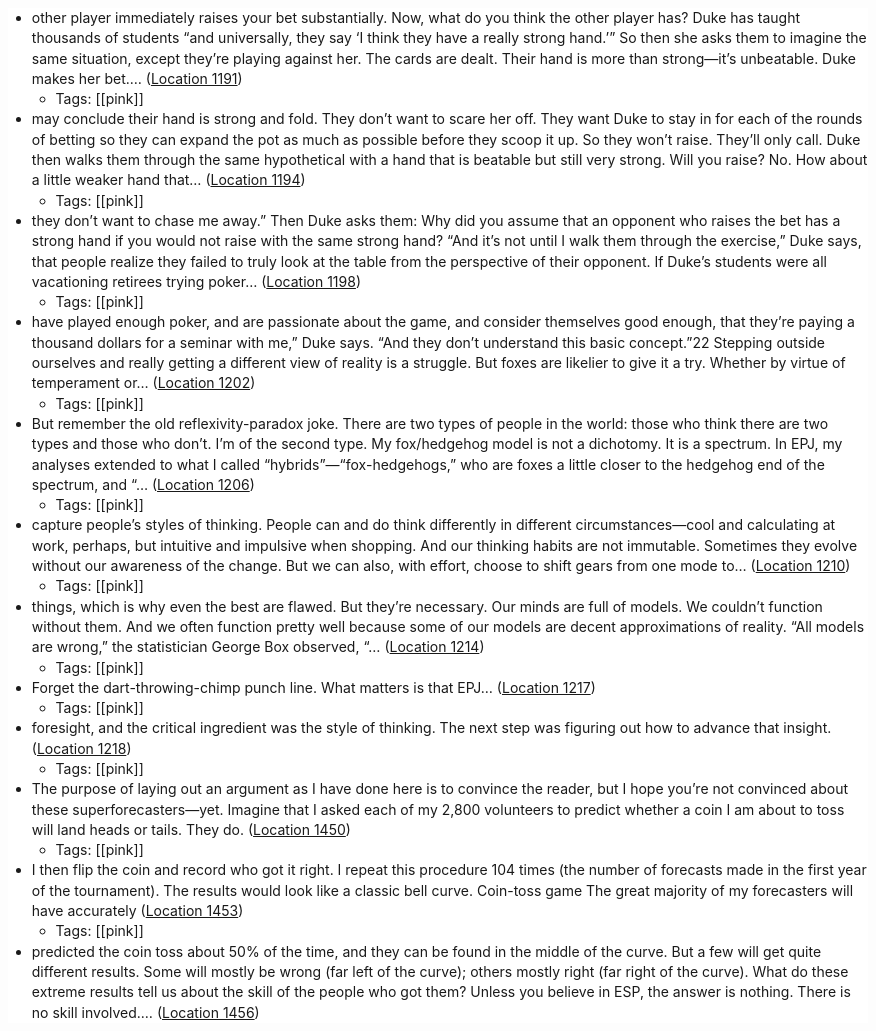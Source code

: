 - other player immediately raises your bet substantially. Now, what do you think the other player has? Duke has taught thousands of students “and universally, they say ‘I think they have a really strong hand.’” So then she asks them to imagine the same situation, except they’re playing against her. The cards are dealt. Their hand is more than strong—it’s unbeatable. Duke makes her bet.… ([Location 1191](https://readwise.io/to_kindle?action=open&asin=B00Y78X7HY&location=1191))
    - Tags: [[pink]] 
- may conclude their hand is strong and fold. They don’t want to scare her off. They want Duke to stay in for each of the rounds of betting so they can expand the pot as much as possible before they scoop it up. So they won’t raise. They’ll only call. Duke then walks them through the same hypothetical with a hand that is beatable but still very strong. Will you raise? No. How about a little weaker hand that… ([Location 1194](https://readwise.io/to_kindle?action=open&asin=B00Y78X7HY&location=1194))
    - Tags: [[pink]] 
- they don’t want to chase me away.” Then Duke asks them: Why did you assume that an opponent who raises the bet has a strong hand if you would not raise with the same strong hand? “And it’s not until I walk them through the exercise,” Duke says, that people realize they failed to truly look at the table from the perspective of their opponent. If Duke’s students were all vacationing retirees trying poker… ([Location 1198](https://readwise.io/to_kindle?action=open&asin=B00Y78X7HY&location=1198))
    - Tags: [[pink]] 
- have played enough poker, and are passionate about the game, and consider themselves good enough, that they’re paying a thousand dollars for a seminar with me,” Duke says. “And they don’t understand this basic concept.”22 Stepping outside ourselves and really getting a different view of reality is a struggle. But foxes are likelier to give it a try. Whether by virtue of temperament or… ([Location 1202](https://readwise.io/to_kindle?action=open&asin=B00Y78X7HY&location=1202))
    - Tags: [[pink]] 
- But remember the old reflexivity-paradox joke. There are two types of people in the world: those who think there are two types and those who don’t. I’m of the second type. My fox/hedgehog model is not a dichotomy. It is a spectrum. In EPJ, my analyses extended to what I called “hybrids”—“fox-hedgehogs,” who are foxes a little closer to the hedgehog end of the spectrum, and “… ([Location 1206](https://readwise.io/to_kindle?action=open&asin=B00Y78X7HY&location=1206))
    - Tags: [[pink]] 
- capture people’s styles of thinking. People can and do think differently in different circumstances—cool and calculating at work, perhaps, but intuitive and impulsive when shopping. And our thinking habits are not immutable. Sometimes they evolve without our awareness of the change. But we can also, with effort, choose to shift gears from one mode to… ([Location 1210](https://readwise.io/to_kindle?action=open&asin=B00Y78X7HY&location=1210))
    - Tags: [[pink]] 
- things, which is why even the best are flawed. But they’re necessary. Our minds are full of models. We couldn’t function without them. And we often function pretty well because some of our models are decent approximations of reality. “All models are wrong,” the statistician George Box observed, “… ([Location 1214](https://readwise.io/to_kindle?action=open&asin=B00Y78X7HY&location=1214))
    - Tags: [[pink]] 
- Forget the dart-throwing-chimp punch line. What matters is that EPJ… ([Location 1217](https://readwise.io/to_kindle?action=open&asin=B00Y78X7HY&location=1217))
    - Tags: [[pink]] 
- foresight, and the critical ingredient was the style of thinking. The next step was figuring out how to advance that insight. ([Location 1218](https://readwise.io/to_kindle?action=open&asin=B00Y78X7HY&location=1218))
    - Tags: [[pink]] 
- The purpose of laying out an argument as I have done here is to convince the reader, but I hope you’re not convinced about these superforecasters—yet. Imagine that I asked each of my 2,800 volunteers to predict whether a coin I am about to toss will land heads or tails. They do. ([Location 1450](https://readwise.io/to_kindle?action=open&asin=B00Y78X7HY&location=1450))
    - Tags: [[pink]] 
- I then flip the coin and record who got it right. I repeat this procedure 104 times (the number of forecasts made in the first year of the tournament). The results would look like a classic bell curve. Coin-toss game The great majority of my forecasters will have accurately ([Location 1453](https://readwise.io/to_kindle?action=open&asin=B00Y78X7HY&location=1453))
    - Tags: [[pink]] 
- predicted the coin toss about 50% of the time, and they can be found in the middle of the curve. But a few will get quite different results. Some will mostly be wrong (far left of the curve); others mostly right (far right of the curve). What do these extreme results tell us about the skill of the people who got them? Unless you believe in ESP, the answer is nothing. There is no skill involved.… ([Location 1456](https://readwise.io/to_kindle?action=open&asin=B00Y78X7HY&location=1456))